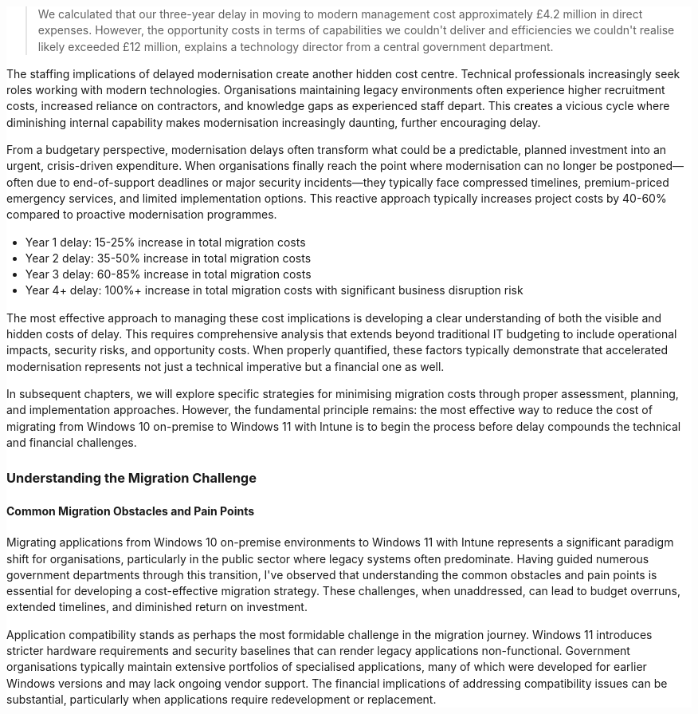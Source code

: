 > We calculated that our three-year delay in moving to modern management cost approximately £4.2 million in direct expenses. However, the opportunity costs in terms of capabilities we couldn't deliver and efficiencies we couldn't realise likely exceeded £12 million, explains a technology director from a central government department.

The staffing implications of delayed modernisation create another hidden cost centre. Technical professionals increasingly seek roles working with modern technologies. Organisations maintaining legacy environments often experience higher recruitment costs, increased reliance on contractors, and knowledge gaps as experienced staff depart. This creates a vicious cycle where diminishing internal capability makes modernisation increasingly daunting, further encouraging delay.

From a budgetary perspective, modernisation delays often transform what could be a predictable, planned investment into an urgent, crisis-driven expenditure. When organisations finally reach the point where modernisation can no longer be postponed—often due to end-of-support deadlines or major security incidents—they typically face compressed timelines, premium-priced emergency services, and limited implementation options. This reactive approach typically increases project costs by 40-60% compared to proactive modernisation programmes.

- Year 1 delay: 15-25% increase in total migration costs
- Year 2 delay: 35-50% increase in total migration costs
- Year 3 delay: 60-85% increase in total migration costs
- Year 4+ delay: 100%+ increase in total migration costs with significant business disruption risk

The most effective approach to managing these cost implications is developing a clear understanding of both the visible and hidden costs of delay. This requires comprehensive analysis that extends beyond traditional IT budgeting to include operational impacts, security risks, and opportunity costs. When properly quantified, these factors typically demonstrate that accelerated modernisation represents not just a technical imperative but a financial one as well.

In subsequent chapters, we will explore specific strategies for minimising migration costs through proper assessment, planning, and implementation approaches. However, the fundamental principle remains: the most effective way to reduce the cost of migrating from Windows 10 on-premise to Windows 11 with Intune is to begin the process before delay compounds the technical and financial challenges.



### <a name="understanding-the-migration-challenge"></a>Understanding the Migration Challenge

#### <a name="common-migration-obstacles-and-pain-points"></a>Common Migration Obstacles and Pain Points

Migrating applications from Windows 10 on-premise environments to Windows 11 with Intune represents a significant paradigm shift for organisations, particularly in the public sector where legacy systems often predominate. Having guided numerous government departments through this transition, I've observed that understanding the common obstacles and pain points is essential for developing a cost-effective migration strategy. These challenges, when unaddressed, can lead to budget overruns, extended timelines, and diminished return on investment.

Application compatibility stands as perhaps the most formidable challenge in the migration journey. Windows 11 introduces stricter hardware requirements and security baselines that can render legacy applications non-functional. Government organisations typically maintain extensive portfolios of specialised applications, many of which were developed for earlier Windows versions and may lack ongoing vendor support. The financial implications of addressing compatibility issues can be substantial, particularly when applications require redevelopment or replacement.
